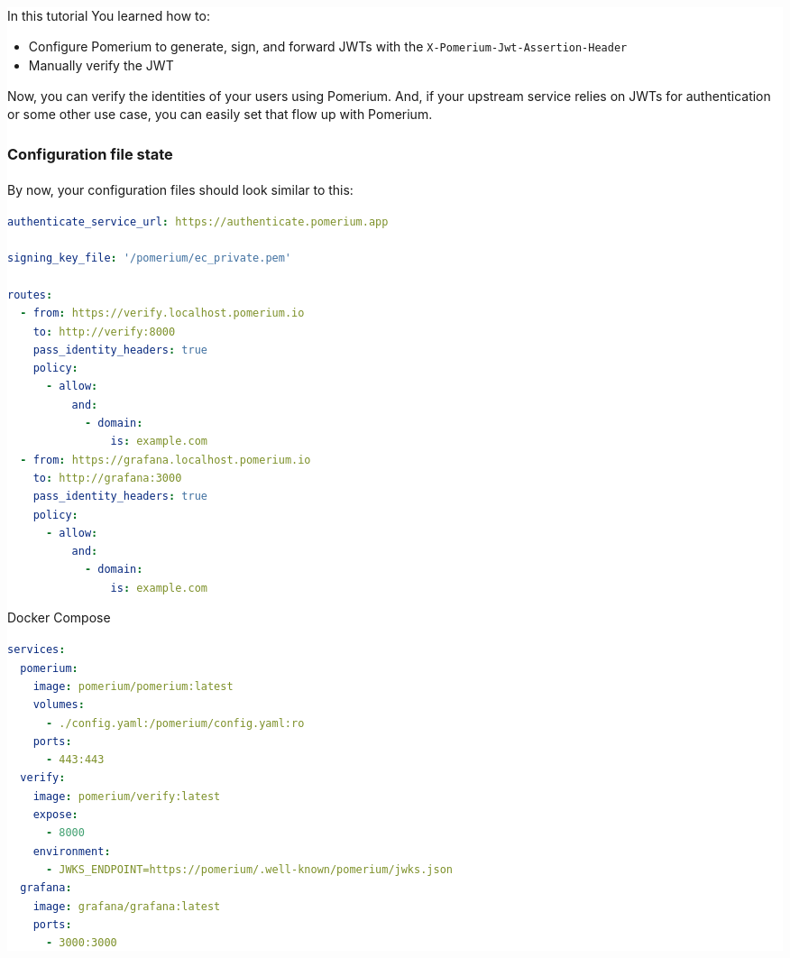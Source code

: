 In this tutorial You learned how to:

- Configure Pomerium to generate, sign, and forward JWTs with the `X-Pomerium-Jwt-Assertion-Header`
- Manually verify the JWT

Now, you can verify the identities of your users using Pomerium. And, if your upstream service relies on JWTs for authentication or some other use case, you can easily set that flow up with Pomerium.

### Configuration file state

By now, your configuration files should look similar to this:

```yaml
authenticate_service_url: https://authenticate.pomerium.app

signing_key_file: '/pomerium/ec_private.pem'

routes:
  - from: https://verify.localhost.pomerium.io
    to: http://verify:8000
    pass_identity_headers: true
    policy:
      - allow:
          and:
            - domain:
                is: example.com
  - from: https://grafana.localhost.pomerium.io
    to: http://grafana:3000
    pass_identity_headers: true
    policy:
      - allow:
          and:
            - domain:
                is: example.com
```

Docker Compose

```yaml
services:
  pomerium:
    image: pomerium/pomerium:latest
    volumes:
      - ./config.yaml:/pomerium/config.yaml:ro
    ports:
      - 443:443
  verify:
    image: pomerium/verify:latest
    expose:
      - 8000
    environment:
      - JWKS_ENDPOINT=https://pomerium/.well-known/pomerium/jwks.json
  grafana:
    image: grafana/grafana:latest
    ports:
      - 3000:3000
```
